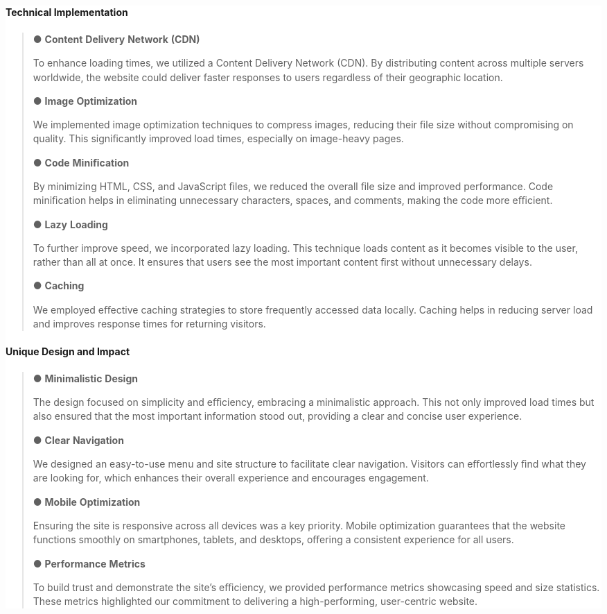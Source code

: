 #### Technical Implementation

> **●** **Content** **Delivery** **Network** **(CDN)**
>
> To enhance loading times, we utilized a Content Delivery Network
> (CDN). By distributing content across multiple servers worldwide, the
> website could deliver faster responses to users regardless of their
> geographic location.
>
> **●** **Image** **Optimization**
>
> We implemented image optimization techniques to compress images,
> reducing their ﬁle size without compromising on quality. This
> signiﬁcantly improved load times, especially on image-heavy pages.
>
> **●** **Code** **Miniﬁcation**
>
> By minimizing HTML, CSS, and JavaScript ﬁles, we reduced the overall
> ﬁle size and improved performance. Code miniﬁcation helps in
> eliminating unnecessary characters, spaces, and comments, making the
> code more eﬃcient.
>
> **●** **Lazy** **Loading**
>
> To further improve speed, we incorporated lazy loading. This technique
> loads content as it becomes visible to the user, rather than all at
> once. It ensures that users see the most important content ﬁrst
> without unnecessary delays.
>
> **●** **Caching**
>
> We employed eﬀective caching strategies to store frequently accessed
> data locally. Caching helps in reducing server load and improves
> response times for returning visitors.

#### Unique Design and Impact

> **●** **Minimalistic** **Design**
>
> The design focused on simplicity and eﬃciency, embracing a
> minimalistic approach. This not only improved load times but also
> ensured that the most important information stood out, providing a
> clear and concise user experience.
>
> **●** **Clear** **Navigation**
>
> We designed an easy-to-use menu and site structure to facilitate clear
> navigation. Visitors can eﬀortlessly ﬁnd what they are looking for,
> which enhances their overall experience and encourages engagement.
>
> **●** **Mobile** **Optimization**
>
> Ensuring the site is responsive across all devices was a key priority.
> Mobile optimization guarantees that the website functions smoothly on
> smartphones, tablets, and desktops, oﬀering a consistent experience
> for all users.
>
> **●** **Performance** **Metrics**
>
> To build trust and demonstrate the site’s eﬃciency, we provided
> performance metrics showcasing speed and size statistics. These
> metrics highlighted our commitment to delivering a high-performing,
> user-centric website.
